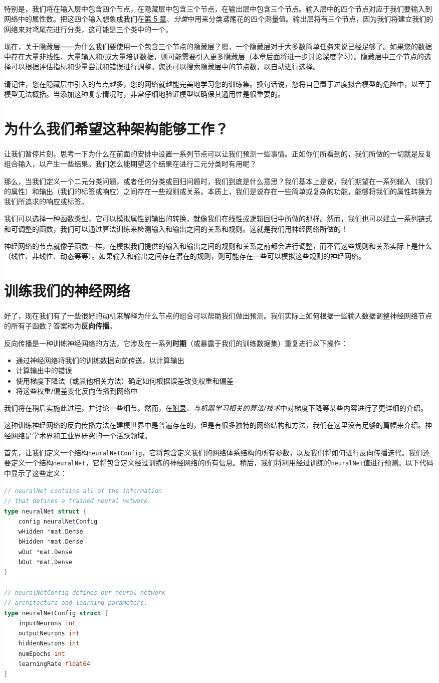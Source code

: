 特别是，我们将在输入层中包含四个节点，在隐藏层中包含三个节点，在输出层中包含三个节点。输入层中的四个节点对应于我们要输入到网络中的属性数。把这四个输入想象成我们在[第 5 章](05.html#2TEN40-a5604e9f48ea4e63828d369cca8f0939)、*分类*中用来分类鸢尾花的四个测量值。输出层将有三个节点，因为我们将建立我们的网络来对鸢尾花进行分类，这可能是三个类中的一个。

现在，关于隐藏层——为什么我们要使用一个包含三个节点的隐藏层？嗯，一个隐藏层对于大多数简单任务来说已经足够了。如果您的数据中存在大量非线性、大量输入和/或大量培训数据，则可能需要引入更多隐藏层（本章后面将进一步讨论深度学习）。隐藏层中三个节点的选择可以根据评估指标和少量尝试和错误进行调整。您还可以搜索隐藏层中的节点数，以自动进行选择。

请记住，您在隐藏层中引入的节点越多，您的网络就越能完美地学习您的训练集。换句话说，您将自己置于过度拟合模型的危险中，以至于模型无法概括。当添加这种复杂情况时，非常仔细地验证模型以确保其通用性是很重要的。

# 为什么我们希望这种架构能够工作？

让我们暂停片刻，思考一下为什么在前面的安排中设置一系列节点可以让我们预测一些事情。正如你们所看到的，我们所做的一切就是反复组合输入，以产生一些结果。我们怎么能期望这个结果在进行二元分类时有用呢？

那么，当我们定义一个二元分类问题，或者任何分类或回归问题时，我们到底是什么意思？我们基本上是说，我们期望在一系列输入（我们的属性）和输出（我们的标签或响应）之间存在一些规则或关系。本质上，我们是说存在一些简单或复杂的功能，能够将我们的属性转换为我们所追求的响应或标签。

我们可以选择一种函数类型，它可以模拟属性到输出的转换，就像我们在线性或逻辑回归中所做的那样。然而，我们也可以建立一系列链式和可调整的函数，我们可以通过算法训练来检测输入和输出之间的关系和规则。这就是我们用神经网络所做的！

神经网络的节点就像子函数一样，在模拟我们提供的输入和输出之间的规则和关系之前都会进行调整，而不管这些规则和关系实际上是什么（线性、非线性、动态等等）。如果输入和输出之间存在潜在的规则，则可能存在一些可以模拟这些规则的神经网络。

# 训练我们的神经网络

好了，现在我们有了一些很好的动机来解释为什么节点的组合可以帮助我们做出预测。我们实际上如何根据一些输入数据调整神经网络节点的所有子函数？答案称为**反向传播**。

反向传播是一种训练神经网络的方法，它涉及在一系列**时期**（或暴露于我们的训练数据集）重复进行以下操作：

*   通过神经网络将我们的训练数据向前传送，以计算输出
*   计算输出中的错误
*   使用梯度下降法（或其他相关方法）确定如何根据误差改变权重和偏差
*   将这些权重/偏差变化反向传播到网络中

我们将在稍后实施此过程，并讨论一些细节。然而，在[附录](08.html)、*与机器学习相关的算法/技术*中对梯度下降等某些内容进行了更详细的介绍。

这种训练神经网络的反向传播方法在建模世界中是普遍存在的，但是有很多独特的网络结构和方法，我们在这里没有足够的篇幅来介绍。神经网络是学术界和工业界研究的一个活跃领域。

首先，让我们定义一个结构`neuralNetConfig`，它将包含定义我们的网络体系结构的所有参数，以及我们将如何进行反向传播迭代。我们还要定义一个结构`neuralNet`，它将包含定义经过训练的神经网络的所有信息。稍后，我们将利用经过训练的`neuralNet`值进行预测。以下代码中显示了这些定义：

```go
// neuralNet contains all of the information
// that defines a trained neural network.
type neuralNet struct {
    config neuralNetConfig
    wHidden *mat.Dense
    bHidden *mat.Dense
    wOut *mat.Dense
    bOut *mat.Dense
}

// neuralNetConfig defines our neural network
// architecture and learning parameters.
type neuralNetConfig struct {
    inputNeurons int
    outputNeurons int
    hiddenNeurons int
    numEpochs int
    learningRate float64
}
```
